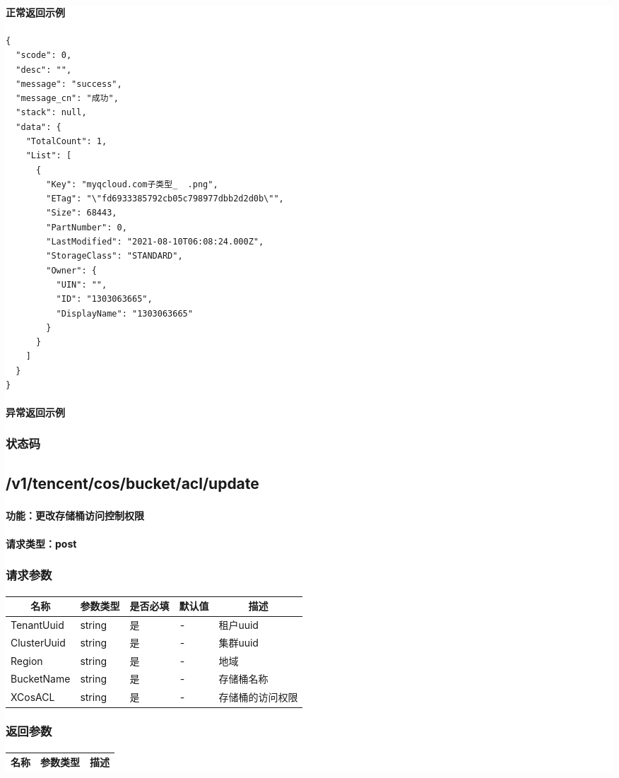 ```
```
#### 正常返回示例
```
{
  "scode": 0,
  "desc": "",
  "message": "success",
  "message_cn": "成功",
  "stack": null,
  "data": {
    "TotalCount": 1,
    "List": [
      {
        "Key": "myqcloud.com子类型_  .png",
        "ETag": "\"fd6933385792cb05c798977dbb2d2d0b\"",
        "Size": 68443,
        "PartNumber": 0,
        "LastModified": "2021-08-10T06:08:24.000Z",
        "StorageClass": "STANDARD",
        "Owner": {
          "UIN": "",
          "ID": "1303063665",
          "DisplayName": "1303063665"
        }
      }
    ]
  }
}
```

#### 异常返回示例

### 状态码


## /v1/tencent/cos/bucket/acl/update
#### 功能：更改存储桶访问控制权限
#### 请求类型：post

### 请求参数

 名称 | 参数类型 | 是否必填 | 默认值 | 描述
--- |---|---|--- |---
 TenantUuid | string|是|- |租户uuid
 ClusterUuid | string|是|- |集群uuid
 Region|string|是|- |地域
 BucketName|string|是|- |存储桶名称
 XCosACL|string|是|- |存储桶的访问权限

### 返回参数
名称|参数类型|描述
---|---|---
